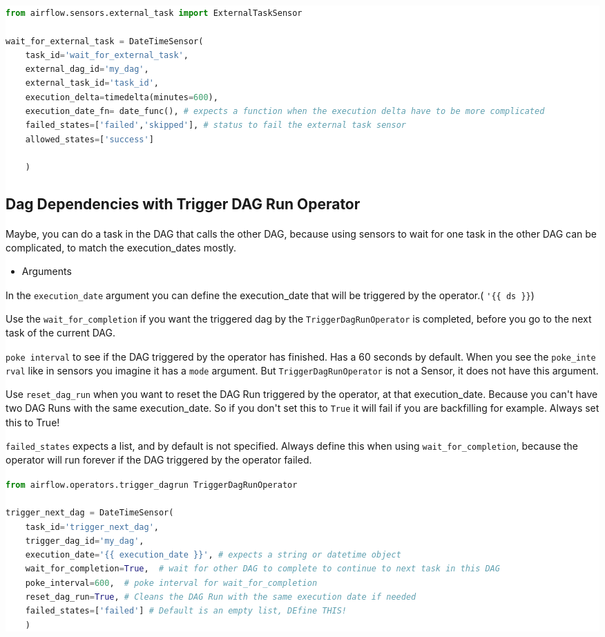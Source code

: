 
```python
from airflow.sensors.external_task import ExternalTaskSensor

wait_for_external_task = DateTimeSensor(
    task_id='wait_for_external_task',
    external_dag_id='my_dag',
    external_task_id='task_id',
    execution_delta=timedelta(minutes=600),
    execution_date_fn= date_func(), # expects a function when the execution delta have to be more complicated
    failed_states=['failed','skipped'], # status to fail the external task sensor
    allowed_states=['success']

    )

```


## Dag Dependencies with Trigger DAG Run Operator

Maybe, you can do a task in the DAG that calls the other DAG, because using sensors to wait for one task in the other DAG can be complicated, to match the execution_dates mostly. 

- Arguments

In the `execution_date` argument you can define the execution_date that will be triggered by the operator.( `'{{ ds }}`)

Use the `wait_for_completion` if you want the triggered dag by the `TriggerDagRunOperator` is completed, before you go to the next task of the current DAG.

`poke interval` to see if the DAG triggered by the operator has finished. Has a 60 seconds by default.
When you see the `poke_interval` like in sensors you imagine it has a `mode` argument. But `TriggerDagRunOperator` is not a Sensor, it does not have this argument.

Use `reset_dag_run` when you want to reset the DAG Run triggered by the operator, at that execution_date. Because you can't have two DAG Runs with the same execution_date. So if you don't set this to `True` it will fail if you are backfilling for example. Always set this to True!

`failed_states` expects a list, and by default is not specified. Always define this when using `wait_for_completion`, because the operator will run forever if the DAG triggered by the operator failed. 


```python
from airflow.operators.trigger_dagrun TriggerDagRunOperator

trigger_next_dag = DateTimeSensor(
    task_id='trigger_next_dag',
    trigger_dag_id='my_dag',
    execution_date='{{ execution_date }}', # expects a string or datetime object
    wait_for_completion=True,  # wait for other DAG to complete to continue to next task in this DAG
    poke_interval=600,  # poke interval for wait_for_completion
    reset_dag_run=True, # Cleans the DAG Run with the same execution date if needed
    failed_states=['failed'] # Default is an empty list, DEfine THIS!
    )

```